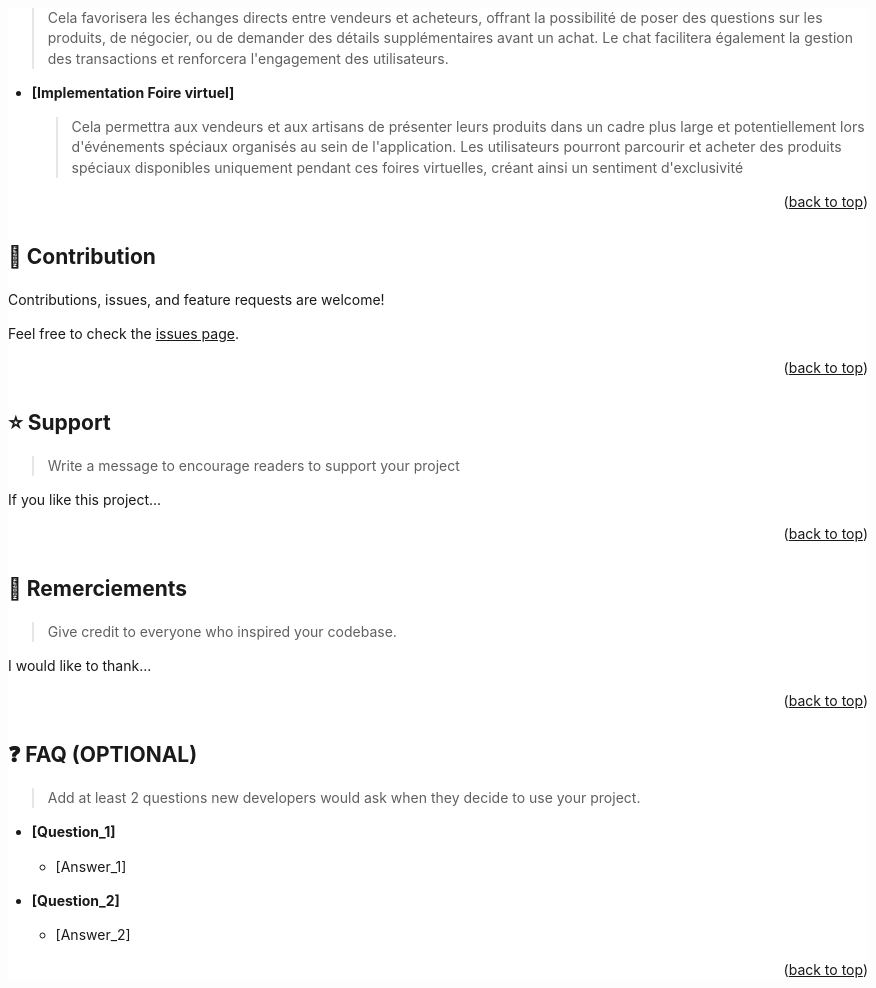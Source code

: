   >Cela favorisera les échanges directs entre vendeurs et acheteurs, offrant la possibilité de poser des questions sur les produits, de négocier, ou de demander des détails supplémentaires avant un achat. Le chat facilitera également la gestion des transactions et renforcera l'engagement des utilisateurs.
- **[Implementation Foire virtuel]**
  >Cela permettra aux vendeurs et aux artisans de présenter leurs produits dans un cadre plus large et potentiellement lors d'événements spéciaux organisés au sein de l'application. Les utilisateurs pourront parcourir et acheter des produits spéciaux disponibles uniquement pendant ces foires virtuelles, créant ainsi un sentiment d'exclusivité


<p align="right">(<a href="#readme-top">back to top</a>)</p>



## 🤝 Contribution<a name="contributing"></a>

Contributions, issues, and feature requests are welcome!

Feel free to check the [issues page](../../issues/).

<p align="right">(<a href="#readme-top">back to top</a>)</p>



## ⭐️ Support <a name="support"></a>

> Write a message to encourage readers to support your project

If you like this project...

<p align="right">(<a href="#readme-top">back to top</a>)</p>



## 🙏 Remerciements <a name="acknowledgements"></a>

> Give credit to everyone who inspired your codebase.

I would like to thank...

<p align="right">(<a href="#readme-top">back to top</a>)</p>



## ❓ FAQ (OPTIONAL) <a name="faq"></a>

> Add at least 2 questions new developers would ask when they decide to use your project.

- **[Question_1]**

  - [Answer_1]

- **[Question_2]**

  - [Answer_2]

<p align="right">(<a href="#readme-top">back to top</a>)</p>


